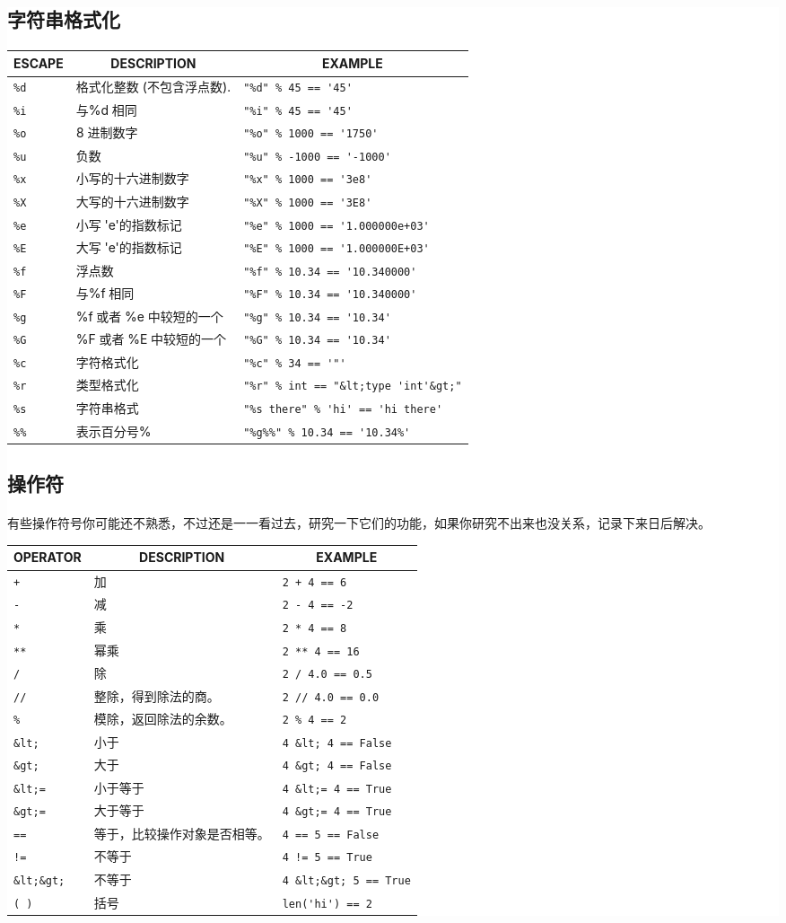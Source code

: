 ## 字符串格式化

| ESCAPE | DESCRIPTION | EXAMPLE |
| --- | --- | --- |
| `%d` | 格式化整数 (不包含浮点数). | `"%d" % 45 == '45'` |
| `%i` | 与%d 相同 | `"%i" % 45 == '45'` |
| `%o` | 8 进制数字 | `"%o" % 1000 == '1750'` |
| `%u` | 负数 | `"%u" % -1000 == '-1000'` |
| `%x` | 小写的十六进制数字 | `"%x" % 1000 == '3e8'` |
| `%X` | 大写的十六进制数字 | `"%X" % 1000 == '3E8'` |
| `%e` | 小写 'e'的指数标记 | `"%e" % 1000 == '1.000000e+03'` |
| `%E` | 大写 'e'的指数标记 | `"%E" % 1000 == '1.000000E+03'` |
| `%f` | 浮点数 | `"%f" % 10.34 == '10.340000'` |
| `%F` | 与%f 相同 | `"%F" % 10.34 == '10.340000'` |
| `%g` | %f 或者 %e 中较短的一个 | `"%g" % 10.34 == '10.34'` |
| `%G` | %F 或者 %E 中较短的一个 | `"%G" % 10.34 == '10.34'` |
| `%c` | 字符格式化 | `"%c" % 34 == '"'` |
| `%r` | 类型格式化 | `"%r" % int == "&lt;type 'int'&gt;"` |
| `%s` | 字符串格式 | `"%s there" % 'hi' == 'hi there'` |
| `%%` | 表示百分号% | `"%g%%" % 10.34 == '10.34%'` |

## 操作符

有些操作符号你可能还不熟悉，不过还是一一看过去，研究一下它们的功能，如果你研究不出来也没关系，记录下来日后解决。

| OPERATOR | DESCRIPTION | EXAMPLE |
| --- | --- | --- |
| `+` | 加 | `2 + 4 == 6` |
| `-` | 减 | `2 - 4 == -2` |
| `*` | 乘 | `2 * 4 == 8` |
| `**` | 幂乘 | `2 ** 4 == 16` |
| `/` | 除 | `2 / 4.0 == 0.5` |
| `//` | 整除，得到除法的商。 | `2 // 4.0 == 0.0` |
| `%` | 模除，返回除法的余数。 | `2 % 4 == 2` |
| `&lt;` | 小于 | `4 &lt; 4 == False` |
| `&gt;` | 大于 | `4 &gt; 4 == False` |
| `&lt;=` | 小于等于 | `4 &lt;= 4 == True` |
| `&gt;=` | 大于等于 | `4 &gt;= 4 == True` |
| `==` | 等于，比较操作对象是否相等。 | `4 == 5 == False` |
| `!=` | 不等于 | `4 != 5 == True` |
| `&lt;&gt;` | 不等于 | `4 &lt;&gt; 5 == True` |
| `( )` | 括号 | `len('hi') == 2` |